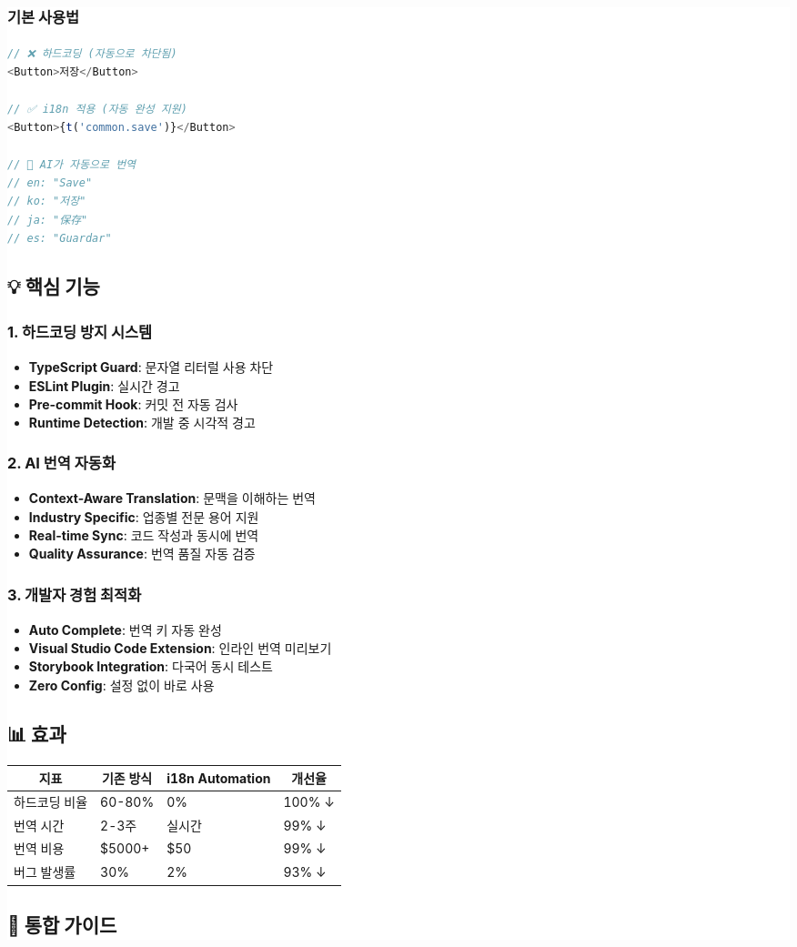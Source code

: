 ### 기본 사용법
```typescript
// ❌ 하드코딩 (자동으로 차단됨)
<Button>저장</Button>

// ✅ i18n 적용 (자동 완성 지원)
<Button>{t('common.save')}</Button>

// 🤖 AI가 자동으로 번역
// en: "Save"
// ko: "저장"
// ja: "保存"
// es: "Guardar"
```

## 💡 핵심 기능

### 1. 하드코딩 방지 시스템
- **TypeScript Guard**: 문자열 리터럴 사용 차단
- **ESLint Plugin**: 실시간 경고
- **Pre-commit Hook**: 커밋 전 자동 검사
- **Runtime Detection**: 개발 중 시각적 경고

### 2. AI 번역 자동화
- **Context-Aware Translation**: 문맥을 이해하는 번역
- **Industry Specific**: 업종별 전문 용어 지원
- **Real-time Sync**: 코드 작성과 동시에 번역
- **Quality Assurance**: 번역 품질 자동 검증

### 3. 개발자 경험 최적화
- **Auto Complete**: 번역 키 자동 완성
- **Visual Studio Code Extension**: 인라인 번역 미리보기
- **Storybook Integration**: 다국어 동시 테스트
- **Zero Config**: 설정 없이 바로 사용

## 📊 효과

| 지표 | 기존 방식 | i18n Automation | 개선율 |
|-----|----------|----------------|-------|
| 하드코딩 비율 | 60-80% | 0% | 100% ↓ |
| 번역 시간 | 2-3주 | 실시간 | 99% ↓ |
| 번역 비용 | $5000+ | $50 | 99% ↓ |
| 버그 발생률 | 30% | 2% | 93% ↓ |

## 🔗 통합 가이드
